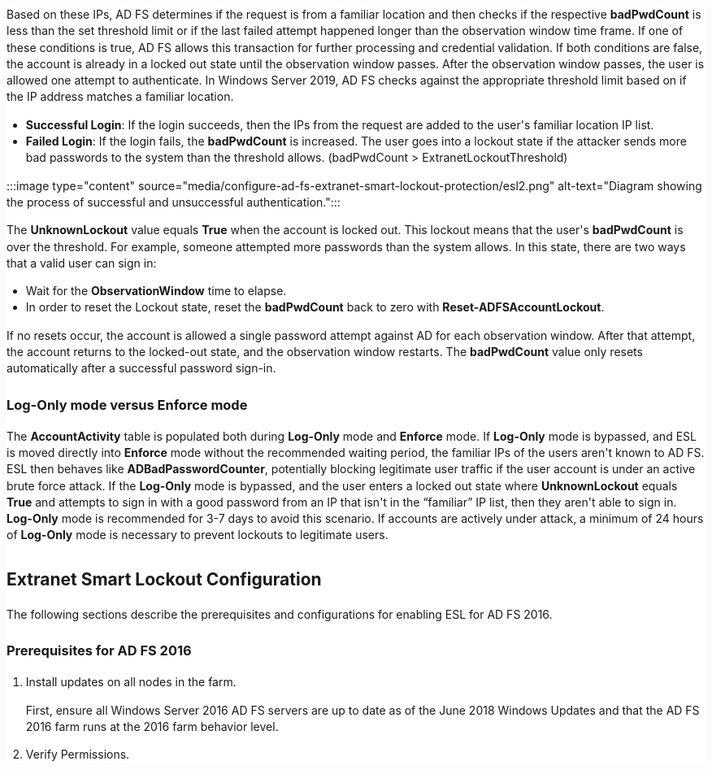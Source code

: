   Based on these IPs, AD FS determines if the request is from a familiar location and then checks if the respective **badPwdCount** is less than the set threshold limit or if the last failed attempt happened longer than the observation window time frame. If one of these conditions is true, AD FS allows this transaction for further processing and credential validation. If both conditions are false, the account is already in a locked out state until the observation window passes. After the observation window passes, the user is allowed one attempt to authenticate. In Windows Server 2019, AD FS checks against the appropriate threshold limit based on if the IP address matches a familiar location.
- **Successful Login**: If the login succeeds, then the IPs from the request are added to the user's familiar location IP list.
- **Failed Login**: If the login fails, the **badPwdCount** is increased. The user goes into a lockout state if the attacker sends more bad passwords to the system than the threshold allows. (badPwdCount > ExtranetLockoutThreshold)

:::image type="content" source="media/configure-ad-fs-extranet-smart-lockout-protection/esl2.png" alt-text="Diagram showing the process of successful and unsuccessful authentication.":::

The **UnknownLockout** value equals **True** when the account is locked out. This lockout means that the user's **badPwdCount** is over the threshold. For example, someone attempted more passwords than the system allows. In this state, there are two ways that a valid user can sign in:

- Wait for the **ObservationWindow** time to elapse.
- In order to reset the Lockout state, reset the **badPwdCount** back to zero with **Reset-ADFSAccountLockout**.

If no resets occur, the account is allowed a single password attempt against AD for each observation window. After that attempt, the account returns to the locked-out state, and the observation window restarts. The **badPwdCount** value only resets automatically after a successful password sign-in.

### Log-Only mode versus Enforce mode

The **AccountActivity** table is populated both during **Log-Only** mode and **Enforce** mode. If **Log-Only** mode is bypassed, and ESL is moved directly into **Enforce** mode without the recommended waiting period, the familiar IPs of the users aren't known to AD FS. ESL then behaves like **ADBadPasswordCounter**, potentially blocking legitimate user traffic if the user account is under an active brute force attack. If the **Log-Only** mode is bypassed, and the user enters a locked out state where **UnknownLockout** equals **True** and attempts to sign in with a good password from an IP that isn't in the “familiar” IP list, then they aren't able to sign in. **Log-Only** mode is recommended for 3-7 days to avoid this scenario. If accounts are actively under attack, a minimum of 24 hours of **Log-Only** mode is necessary to prevent lockouts to legitimate users.

## Extranet Smart Lockout Configuration

The following sections describe the prerequisites and configurations for enabling ESL for AD FS 2016.

### Prerequisites for AD FS 2016

1. Install updates on all nodes in the farm.

   First, ensure all Windows Server 2016 AD FS servers are up to date as of the June 2018 Windows Updates and that the AD FS 2016 farm runs at the 2016 farm behavior level.

1. Verify Permissions.
